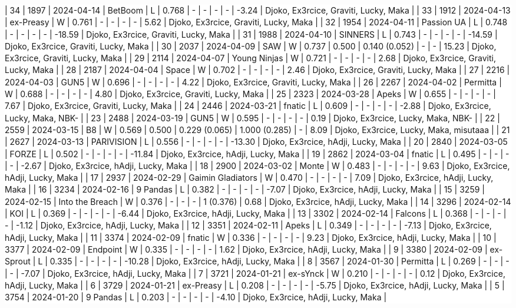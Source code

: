|           34 |     1897 | 2024-04-14 | BetBoom           | L   | 0.768      | -            | -                | -                | -         |    -3.24 | Djoko, Ex3rcice, Graviti, Lucky, Maka  |
|           33 |     1912 | 2024-04-13 | ex-Preasy         | W   | 0.761      | -            | -                | -                | -         |     5.62 | Djoko, Ex3rcice, Graviti, Lucky, Maka  |
|           32 |     1954 | 2024-04-11 | Passion UA        | L   | 0.748      | -            | -                | -                | -         |   -18.59 | Djoko, Ex3rcice, Graviti, Lucky, Maka  |
|           31 |     1988 | 2024-04-10 | SINNERS           | L   | 0.743      | -            | -                | -                | -         |   -14.59 | Djoko, Ex3rcice, Graviti, Lucky, Maka  |
|           30 |     2037 | 2024-04-09 | SAW               | W   | 0.737      | 0.500        | 0.140 (0.052)    | -                | -         |    15.23 | Djoko, Ex3rcice, Graviti, Lucky, Maka  |
|           29 |     2114 | 2024-04-07 | Young Ninjas      | W   | 0.721      | -            | -                | -                | -         |     2.68 | Djoko, Ex3rcice, Graviti, Lucky, Maka  |
|           28 |     2187 | 2024-04-04 | Space             | W   | 0.702      | -            | -                | -                | -         |     2.46 | Djoko, Ex3rcice, Graviti, Lucky, Maka  |
|           27 |     2216 | 2024-04-03 | GUN5              | W   | 0.696      | -            | -                | -                | -         |     4.22 | Djoko, Ex3rcice, Graviti, Lucky, Maka  |
|           26 |     2267 | 2024-04-02 | Permitta          | W   | 0.688      | -            | -                | -                | -         |     4.80 | Djoko, Ex3rcice, Graviti, Lucky, Maka  |
|           25 |     2323 | 2024-03-28 | Apeks             | W   | 0.655      | -            | -                | -                | -         |     7.67 | Djoko, Ex3rcice, Graviti, Lucky, Maka  |
|           24 |     2446 | 2024-03-21 | fnatic            | L   | 0.609      | -            | -                | -                | -         |    -2.88 | Djoko, Ex3rcice, Lucky, Maka, NBK-     |
|           23 |     2488 | 2024-03-19 | GUN5              | W   | 0.595      | -            | -                | -                | -         |     0.19 | Djoko, Ex3rcice, Lucky, Maka, NBK-     |
|           22 |     2559 | 2024-03-15 | B8                | W   | 0.569      | 0.500        | 0.229 (0.065)    | 1.000 (0.285)    | -         |     8.09 | Djoko, Ex3rcice, Lucky, Maka, misutaaa |
|           21 |     2627 | 2024-03-13 | PARIVISION        | L   | 0.556      | -            | -                | -                | -         |   -13.30 | Djoko, Ex3rcice, hAdji, Lucky, Maka    |
|           20 |     2840 | 2024-03-05 | FORZE             | L   | 0.502      | -            | -                | -                | -         |   -11.84 | Djoko, Ex3rcice, hAdji, Lucky, Maka    |
|           19 |     2862 | 2024-03-04 | fnatic            | L   | 0.495      | -            | -                | -                | -         |    -2.67 | Djoko, Ex3rcice, hAdji, Lucky, Maka    |
|           18 |     2900 | 2024-03-02 | Monte             | W   | 0.483      | -            | -                | -                | -         |     9.63 | Djoko, Ex3rcice, hAdji, Lucky, Maka    |
|           17 |     2937 | 2024-02-29 | Gaimin Gladiators | W   | 0.470      | -            | -                | -                | -         |     7.09 | Djoko, Ex3rcice, hAdji, Lucky, Maka    |
|           16 |     3234 | 2024-02-16 | 9 Pandas          | L   | 0.382      | -            | -                | -                | -         |    -7.07 | Djoko, Ex3rcice, hAdji, Lucky, Maka    |
|           15 |     3259 | 2024-02-15 | Into the Breach   | W   | 0.376      | -            | -                | -                | 1 (0.376) |     0.68 | Djoko, Ex3rcice, hAdji, Lucky, Maka    |
|           14 |     3296 | 2024-02-14 | KOI               | L   | 0.369      | -            | -                | -                | -         |    -6.44 | Djoko, Ex3rcice, hAdji, Lucky, Maka    |
|           13 |     3302 | 2024-02-14 | Falcons           | L   | 0.368      | -            | -                | -                | -         |    -1.12 | Djoko, Ex3rcice, hAdji, Lucky, Maka    |
|           12 |     3351 | 2024-02-11 | Apeks             | L   | 0.349      | -            | -                | -                | -         |    -7.13 | Djoko, Ex3rcice, hAdji, Lucky, Maka    |
|           11 |     3374 | 2024-02-09 | fnatic            | W   | 0.336      | -            | -                | -                | -         |     9.23 | Djoko, Ex3rcice, hAdji, Lucky, Maka    |
|           10 |     3377 | 2024-02-09 | Endpoint          | W   | 0.335      | -            | -                | -                | -         |     1.62 | Djoko, Ex3rcice, hAdji, Lucky, Maka    |
|            9 |     3380 | 2024-02-09 | ex-Sprout         | L   | 0.335      | -            | -                | -                | -         |   -10.28 | Djoko, Ex3rcice, hAdji, Lucky, Maka    |
|            8 |     3567 | 2024-01-30 | Permitta          | L   | 0.269      | -            | -                | -                | -         |    -7.07 | Djoko, Ex3rcice, hAdji, Lucky, Maka    |
|            7 |     3721 | 2024-01-21 | ex-sYnck          | W   | 0.210      | -            | -                | -                | -         |     0.12 | Djoko, Ex3rcice, hAdji, Lucky, Maka    |
|            6 |     3729 | 2024-01-21 | ex-Preasy         | L   | 0.208      | -            | -                | -                | -         |    -5.75 | Djoko, Ex3rcice, hAdji, Lucky, Maka    |
|            5 |     3754 | 2024-01-20 | 9 Pandas          | L   | 0.203      | -            | -                | -                | -         |    -4.10 | Djoko, Ex3rcice, hAdji, Lucky, Maka    |